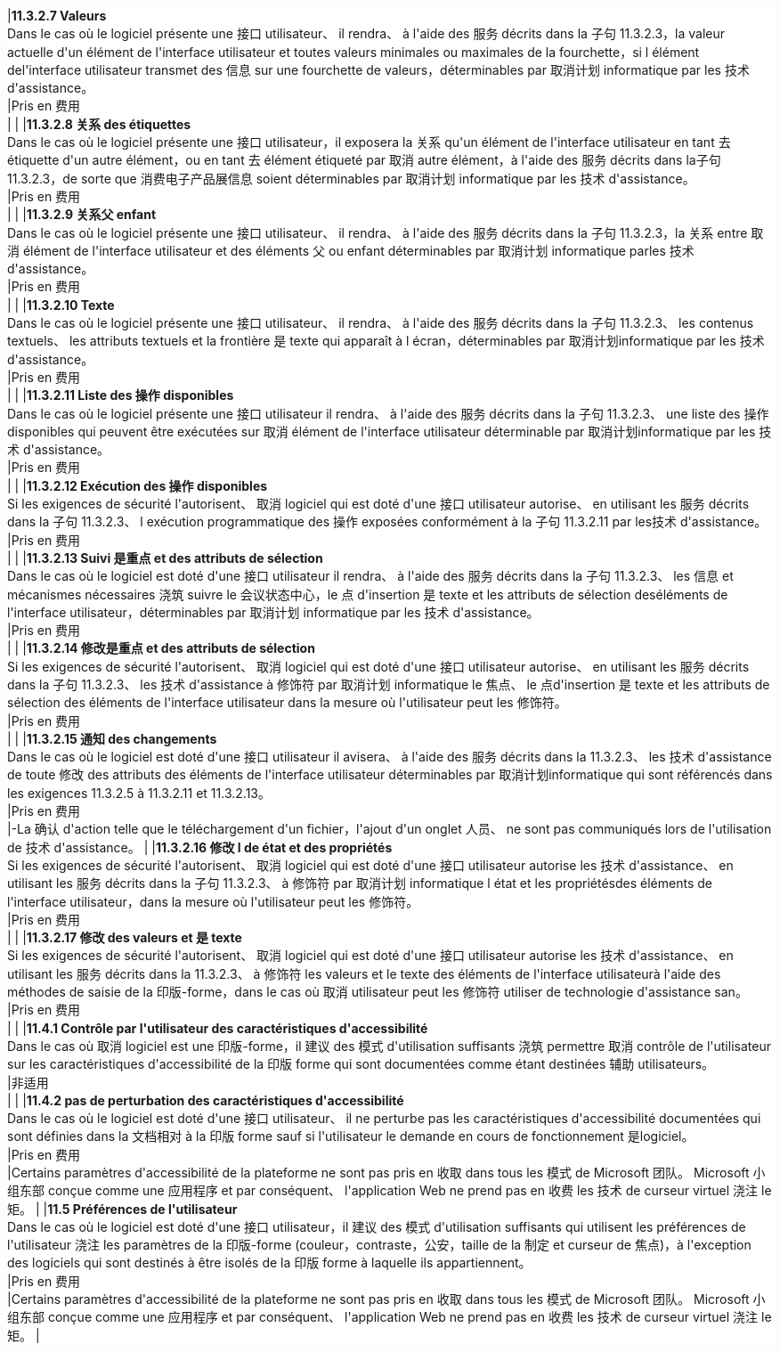 |**11.3.2.7 Valeurs**<br/>Dans le cas où le logiciel présente une 接口 utilisateur、 il rendra、 à l'aide des 服务 décrits dans la 子句 11.3.2.3，la valeur actuelle d'un élément de l'interface utilisateur et toutes valeurs minimales ou maximales de la fourchette，si l élément del'interface utilisateur transmet des 信息 sur une fourchette de valeurs，déterminables par 取消计划 informatique par les 技术 d'assistance。<br/>|Pris en 费用<br/> | |
|**11.3.2.8 关系 des étiquettes**<br/>Dans le cas où le logiciel présente une 接口 utilisateur，il exposera la 关系 qu'un élément de l'interface utilisateur en tant 去 étiquette d'un autre élément，ou en tant 去 élément étiqueté par 取消 autre élément，à l'aide des 服务 décrits dans la子句 11.3.2.3，de sorte que 消费电子产品展信息 soient déterminables par 取消计划 informatique par les 技术 d'assistance。<br/>|Pris en 费用<br/> | |
|**11.3.2.9 关系父 enfant**<br/>Dans le cas où le logiciel présente une 接口 utilisateur、 il rendra、 à l'aide des 服务 décrits dans la 子句 11.3.2.3，la 关系 entre 取消 élément de l'interface utilisateur et des éléments 父 ou enfant déterminables par 取消计划 informatique parles 技术 d'assistance。<br/>|Pris en 费用<br/> | |
|**11.3.2.10 Texte**<br/>Dans le cas où le logiciel présente une 接口 utilisateur、 il rendra、 à l'aide des 服务 décrits dans la 子句 11.3.2.3、 les contenus textuels、 les attributs textuels et la frontière 是 texte qui apparaît à l écran，déterminables par 取消计划informatique par les 技术 d'assistance。<br/>|Pris en 费用<br/> | |
|**11.3.2.11 Liste des 操作 disponibles**<br/>Dans le cas où le logiciel présente une 接口 utilisateur il rendra、 à l'aide des 服务 décrits dans la 子句 11.3.2.3、 une liste des 操作 disponibles qui peuvent être exécutées sur 取消 élément de l'interface utilisateur déterminable par 取消计划informatique par les 技术 d'assistance。<br/>|Pris en 费用<br/> | |
|**11.3.2.12 Exécution des 操作 disponibles**<br/>Si les exigences de sécurité l'autorisent、 取消 logiciel qui est doté d'une 接口 utilisateur autorise、 en utilisant les 服务 décrits dans la 子句 11.3.2.3、 l exécution programmatique des 操作 exposées conformément à la 子句 11.3.2.11 par les技术 d'assistance。<br/>|Pris en 费用<br/> | |
|**11.3.2.13 Suivi 是重点 et des attributs de sélection**<br/>Dans le cas où le logiciel est doté d'une 接口 utilisateur il rendra、 à l'aide des 服务 décrits dans la 子句 11.3.2.3、 les 信息 et mécanismes nécessaires 浇筑 suivre le 会议状态中心，le 点 d'insertion 是 texte et les attributs de sélection deséléments de l'interface utilisateur，déterminables par 取消计划 informatique par les 技术 d'assistance。<br/>|Pris en 费用<br/> | |
|**11.3.2.14 修改是重点 et des attributs de sélection**<br/>Si les exigences de sécurité l'autorisent、 取消 logiciel qui est doté d'une 接口 utilisateur autorise、 en utilisant les 服务 décrits dans la 子句 11.3.2.3、 les 技术 d'assistance à 修饰符 par 取消计划 informatique le 焦点、 le 点d'insertion 是 texte et les attributs de sélection des éléments de l'interface utilisateur dans la mesure où l'utilisateur peut les 修饰符。<br/>|Pris en 费用<br/> | |
|**11.3.2.15 通知 des changements**<br/>Dans le cas où le logiciel est doté d'une 接口 utilisateur il avisera、 à l'aide des 服务 décrits dans la 11.3.2.3、 les 技术 d'assistance de toute 修改 des attributs des éléments de l'interface utilisateur déterminables par 取消计划informatique qui sont référencés dans les exigences 11.3.2.5 à 11.3.2.11 et 11.3.2.13。<br/>|Pris en 费用<br/> |-La 确认 d'action telle que le téléchargement d'un fichier，l'ajout d'un onglet 人员、 ne sont pas communiqués lors de l'utilisation de 技术 d'assistance。 |
|**11.3.2.16 修改 l de état et des propriétés**<br/>Si les exigences de sécurité l'autorisent、 取消 logiciel qui est doté d'une 接口 utilisateur autorise les 技术 d'assistance、 en utilisant les 服务 décrits dans la 子句 11.3.2.3、 à 修饰符 par 取消计划 informatique l état et les propriétésdes éléments de l'interface utilisateur，dans la mesure où l'utilisateur peut les 修饰符。<br/>|Pris en 费用<br/> | |
|**11.3.2.17 修改 des valeurs et 是 texte**<br/>Si les exigences de sécurité l'autorisent、 取消 logiciel qui est doté d'une 接口 utilisateur autorise les 技术 d'assistance、 en utilisant les 服务 décrits dans la 11.3.2.3、 à 修饰符 les valeurs et le texte des éléments de l'interface utilisateurà l'aide des méthodes de saisie de la 印版-forme，dans le cas où 取消 utilisateur peut les 修饰符 utiliser de technologie d'assistance san。<br/>|Pris en 费用<br/> | |
|**11.4.1 Contrôle par l'utilisateur des caractéristiques d'accessibilité**<br/>Dans le cas où 取消 logiciel est une 印版-forme，il 建议 des 模式 d'utilisation suffisants 浇筑 permettre 取消 contrôle de l'utilisateur sur les caractéristiques d'accessibilité de la 印版 forme qui sont documentées comme étant destinées 辅助 utilisateurs。<br/>|非适用<br/> | |
|**11.4.2 pas de perturbation des caractéristiques d'accessibilité**<br/>Dans le cas où le logiciel est doté d'une 接口 utilisateur、 il ne perturbe pas les caractéristiques d'accessibilité documentées qui sont définies dans la 文档相对 à la 印版 forme sauf si l'utilisateur le demande en cours de fonctionnement 是logiciel。<br/>|Pris en 费用<br/> |Certains paramètres d'accessibilité de la plateforme ne sont pas pris en 收取 dans tous les 模式 de Microsoft 团队。 Microsoft 小组东部 conçue comme une 应用程序 et par conséquent、 l'application Web ne prend pas en 收费 les 技术 de curseur virtuel 浇注 le 矩。 |
|**11.5 Préférences de l'utilisateur**<br/>Dans le cas où le logiciel est doté d'une 接口 utilisateur，il 建议 des 模式 d'utilisation suffisants qui utilisent les préférences de l'utilisateur 浇注 les paramètres de la 印版-forme (couleur，contraste，公安，taille de la 制定 et curseur de 焦点)，à l'exception des logiciels qui sont destinés à être isolés de la 印版 forme à laquelle ils appartiennent。<br/>|Pris en 费用<br/> |Certains paramètres d'accessibilité de la plateforme ne sont pas pris en 收取 dans tous les 模式 de Microsoft 团队。 Microsoft 小组东部 conçue comme une 应用程序 et par conséquent、 l'application Web ne prend pas en 收费 les 技术 de curseur virtuel 浇注 le 矩。 |